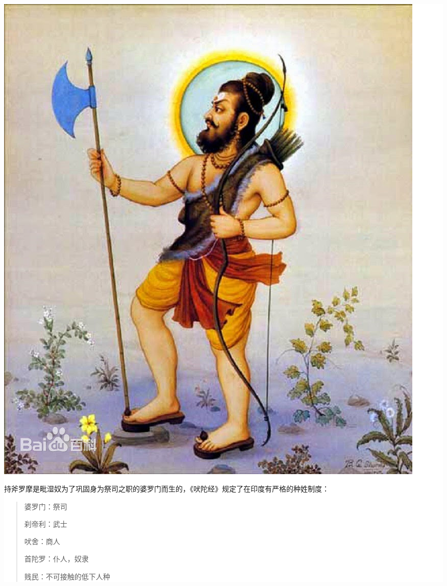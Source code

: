 ![](PIC\11.jpg)

持斧罗摩是毗湿奴为了巩固身为祭司之职的婆罗门而生的，《吠陀经》规定了在印度有严格的种姓制度：

> 婆罗门：祭司
>
> 刹帝利：武士
>
> 吠舍：商人
>
> 首陀罗：仆人，奴隶
>
> 贱民：不可接触的低下人种
